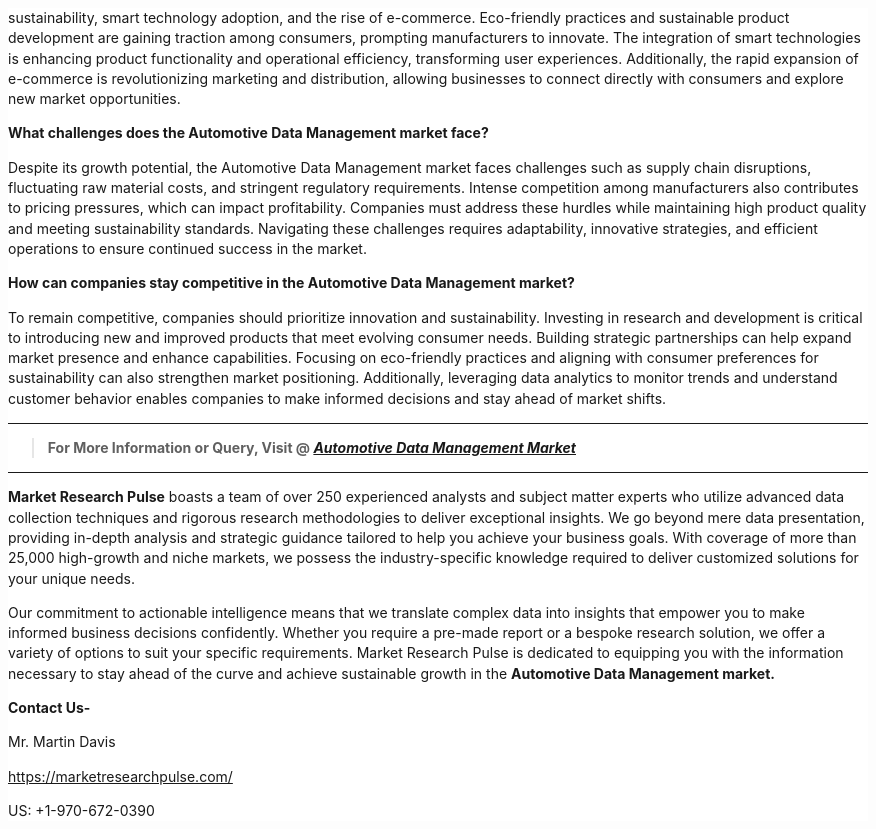 sustainability, smart technology adoption, and the rise of e-commerce. Eco-friendly practices and sustainable product development are gaining traction among consumers, prompting manufacturers to innovate. The integration of smart technologies is enhancing product functionality and operational efficiency, transforming user experiences. Additionally, the rapid expansion of e-commerce is revolutionizing marketing and distribution, allowing businesses to connect directly with consumers and explore new market opportunities.</p><p><strong>What challenges does the Automotive Data Management market face?</strong></p><p>Despite its growth potential, the Automotive Data Management market faces challenges such as supply chain disruptions, fluctuating raw material costs, and stringent regulatory requirements. Intense competition among manufacturers also contributes to pricing pressures, which can impact profitability. Companies must address these hurdles while maintaining high product quality and meeting sustainability standards. Navigating these challenges requires adaptability, innovative strategies, and efficient operations to ensure continued success in the market.</p><p><strong>How can companies stay competitive in the Automotive Data Management market?</strong></p><p>To remain competitive, companies should prioritize innovation and sustainability. Investing in research and development is critical to introducing new and improved products that meet evolving consumer needs. Building strategic partnerships can help expand market presence and enhance capabilities. Focusing on eco-friendly practices and aligning with consumer preferences for sustainability can also strengthen market positioning. Additionally, leveraging data analytics to monitor trends and understand customer behavior enables companies to make informed decisions and stay ahead of market shifts.</p><hr /><blockquote><p><strong>For More Information or Query, Visit @&nbsp;<em><a href="https://marketresearchpulse.com/report/76195/automotive-data-management-market?utm_source=Linkedin&utm_medium=0110">Automotive Data Management Market</a></em></strong></p></blockquote><hr /><p><strong>Market Research Pulse</strong> boasts a team of over 250 experienced analysts and subject matter experts who utilize advanced data collection techniques and rigorous research methodologies to deliver exceptional insights. We go beyond mere data presentation, providing in-depth analysis and strategic guidance tailored to help you achieve your business goals. With coverage of more than 25,000 high-growth and niche markets, we possess the industry-specific knowledge required to deliver customized solutions for your unique needs.</p><p>Our commitment to actionable intelligence means that we translate complex data into insights that empower you to make informed business decisions confidently. Whether you require a pre-made report or a bespoke research solution, we offer a variety of options to suit your specific requirements. Market Research Pulse is dedicated to equipping you with the information necessary to stay ahead of the curve and achieve sustainable growth in the <strong>Automotive Data Management market.</strong></p><p><strong>Contact Us-</strong></p><p>Mr. Martin Davis</p><p>https://marketresearchpulse.com/</p><p>US: +1-970-672-0390</p>